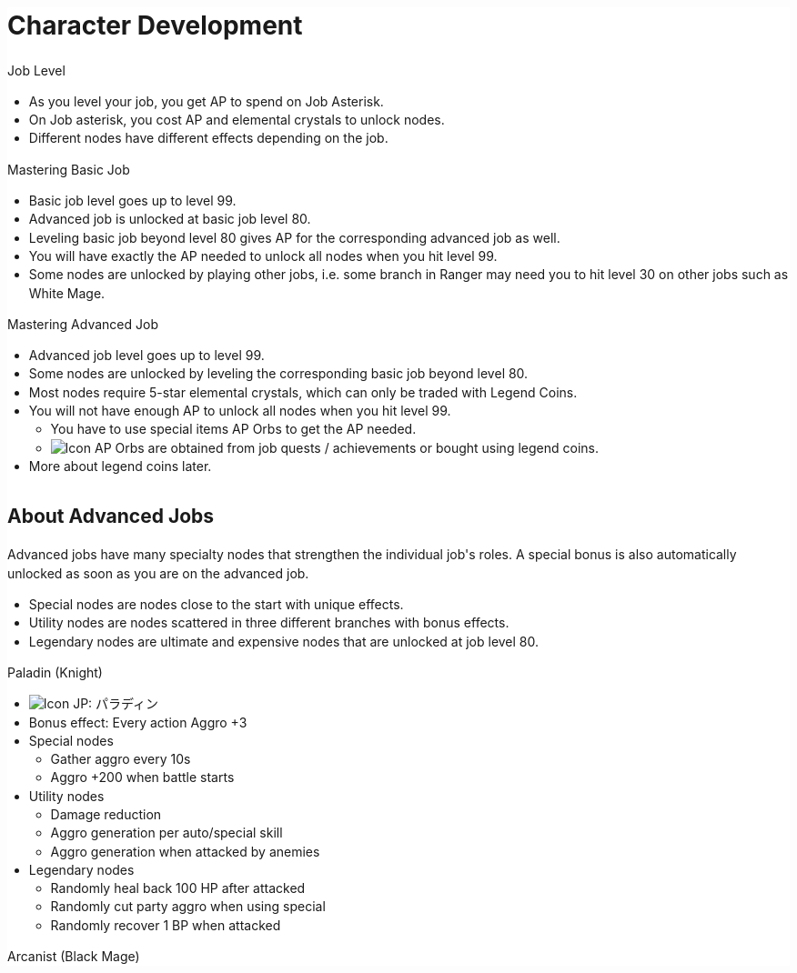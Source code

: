 ﻿
# Character Development
Job Level

* As you level your job, you get AP to spend on Job Asterisk.
* On Job asterisk, you cost AP and elemental crystals to unlock nodes.
* Different nodes have different effects depending on the job.

Mastering Basic Job

* Basic job level goes up to level 99.
* Advanced job is unlocked at basic job level 80.
* Leveling basic job beyond level 80 gives AP for the corresponding advanced job as well.
* You will have exactly the AP needed to unlock all nodes when you hit level 99.
* Some nodes are unlocked by playing other jobs, i.e. some branch in Ranger may need you to hit level 30 on other jobs such as White Mage.

Mastering Advanced Job

* Advanced job level goes up to level 99.
* Some nodes are unlocked  by leveling the corresponding basic job beyond level 80.
* Most nodes require 5-star elemental crystals, which can only be traded with Legend Coins.
* You will not have enough AP to unlock all nodes when you hit level 99.
	* You have to use special items AP Orbs to get the AP needed.
	* ![Icon](https://caelum.s-ul.eu/EKNGs7rL.JPG) AP Orbs are obtained from job quests / achievements or bought using legend coins.
* More about legend coins later.

## About Advanced Jobs
Advanced jobs have many specialty nodes that strengthen the individual job's roles. A special bonus is also automatically unlocked as soon as you are on the advanced job.

* Special nodes are nodes close to the start with unique effects.
* Utility nodes are nodes scattered in three different branches with bonus effects.
* Legendary nodes are ultimate and expensive nodes that are unlocked at job level 80.

Paladin (Knight)

* ![Icon](https://caelum.s-ul.eu/wIBPnCMQ.jpg) JP: パラディン
* Bonus effect: Every action Aggro +3
* Special nodes
	* Gather aggro every 10s
	* Aggro +200 when battle starts
* Utility nodes
	* Damage reduction
	* Aggro generation per auto/special skill
	* Aggro generation when attacked by anemies
* Legendary nodes
	* Randomly heal back 100 HP after attacked
	* Randomly cut party aggro when using special
	* Randomly recover 1 BP when attacked

Arcanist (Black Mage)
